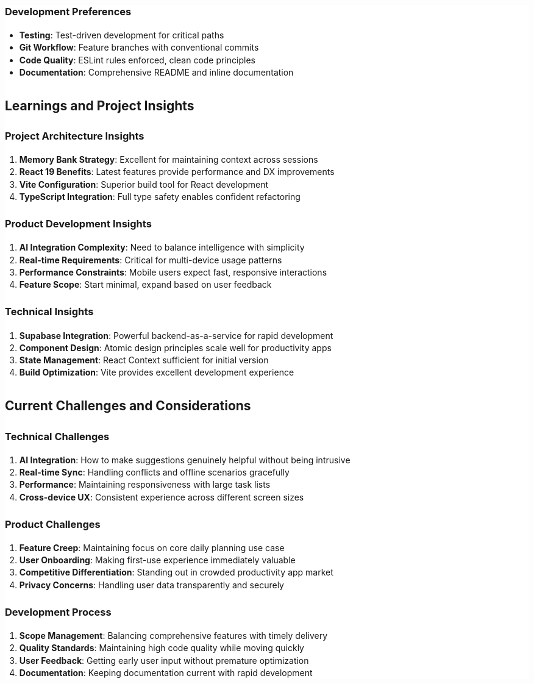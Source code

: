 ### Development Preferences

- **Testing**: Test-driven development for critical paths
- **Git Workflow**: Feature branches with conventional commits
- **Code Quality**: ESLint rules enforced, clean code principles
- **Documentation**: Comprehensive README and inline documentation

## Learnings and Project Insights

### Project Architecture Insights

1. **Memory Bank Strategy**: Excellent for maintaining context across sessions
2. **React 19 Benefits**: Latest features provide performance and DX improvements
3. **Vite Configuration**: Superior build tool for React development
4. **TypeScript Integration**: Full type safety enables confident refactoring

### Product Development Insights

1. **AI Integration Complexity**: Need to balance intelligence with simplicity
2. **Real-time Requirements**: Critical for multi-device usage patterns
3. **Performance Constraints**: Mobile users expect fast, responsive interactions
4. **Feature Scope**: Start minimal, expand based on user feedback

### Technical Insights

1. **Supabase Integration**: Powerful backend-as-a-service for rapid development
2. **Component Design**: Atomic design principles scale well for productivity apps
3. **State Management**: React Context sufficient for initial version
4. **Build Optimization**: Vite provides excellent development experience

## Current Challenges and Considerations

### Technical Challenges

1. **AI Integration**: How to make suggestions genuinely helpful without being intrusive
2. **Real-time Sync**: Handling conflicts and offline scenarios gracefully
3. **Performance**: Maintaining responsiveness with large task lists
4. **Cross-device UX**: Consistent experience across different screen sizes

### Product Challenges

1. **Feature Creep**: Maintaining focus on core daily planning use case
2. **User Onboarding**: Making first-use experience immediately valuable
3. **Competitive Differentiation**: Standing out in crowded productivity app market
4. **Privacy Concerns**: Handling user data transparently and securely

### Development Process

1. **Scope Management**: Balancing comprehensive features with timely delivery
2. **Quality Standards**: Maintaining high code quality while moving quickly
3. **User Feedback**: Getting early user input without premature optimization
4. **Documentation**: Keeping documentation current with rapid development
